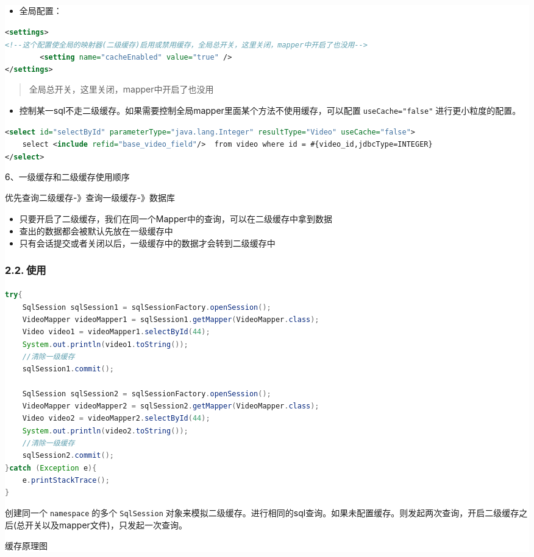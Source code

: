 
* 全局配置：

```xml
<settings>
<!--这个配置使全局的映射器(二级缓存)启用或禁用缓存，全局总开关，这里关闭，mapper中开启了也没用-->
        <setting name="cacheEnabled" value="true" />
</settings>
```
> 全局总开关，这里关闭，mapper中开启了也没用


 *  控制某一sql不走二级缓存。如果需要控制全局mapper里面某个方法不使用缓存，可以配置 `useCache="false"` 进行更小粒度的配置。

```xml
<select id="selectById" parameterType="java.lang.Integer" resultType="Video" useCache="false">
    select <include refid="base_video_field"/>  from video where id = #{video_id,jdbcType=INTEGER}
</select>
```

6、一级缓存和二级缓存使用顺序

优先查询二级缓存-》查询一级缓存-》数据库

- 只要开启了二级缓存，我们在同一个Mapper中的查询，可以在二级缓存中拿到数据
- 查出的数据都会被默认先放在一级缓存中
- 只有会话提交或者关闭以后，一级缓存中的数据才会转到二级缓存中

### 2.2. 使用

```java
try{
	SqlSession sqlSession1 = sqlSessionFactory.openSession();
	VideoMapper videoMapper1 = sqlSession1.getMapper(VideoMapper.class);
	Video video1 = videoMapper1.selectById(44);
	System.out.println(video1.toString());
	//清除一级缓存
	sqlSession1.commit();

	SqlSession sqlSession2 = sqlSessionFactory.openSession();
	VideoMapper videoMapper2 = sqlSession2.getMapper(VideoMapper.class);
	Video video2 = videoMapper2.selectById(44);
	System.out.println(video2.toString());
	//清除一级缓存
	sqlSession2.commit();
}catch (Exception e){
	e.printStackTrace();
}
```

创建同一个 `namespace` 的多个 `SqlSession` 对象来模拟二级缓存。进行相同的sql查询。如果未配置缓存。则发起两次查询，开启二级缓存之后(总开关以及mapper文件)，只发起一次查询。

缓存原理图
